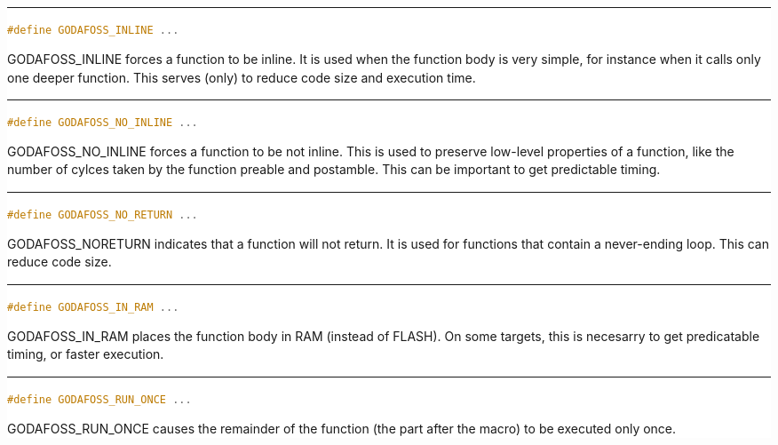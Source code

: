 
---------------------------------


```c++
#define GODAFOSS_INLINE ...
```
GODAFOSS_INLINE forces a function to be inline.
It is used when the function body is very simple, for instance when
it calls only one deeper function.
This serves (only) to reduce code size and execution time.



---------------------------------

<a name="GODAFOSS_NO_INLINE"></a>
```c++
#define GODAFOSS_NO_INLINE ...
```
GODAFOSS_NO_INLINE forces a function to be not inline.
This is used to preserve low-level properties of a function,
like the number of cylces taken by the function preable and postamble.
This can be important to get predictable timing.



---------------------------------

<a name="GODAFOSS_NO_RETURN"></a>
```c++
#define GODAFOSS_NO_RETURN ...
```
GODAFOSS_NORETURN indicates that a function will not return.
It is used for functions that contain a never-ending loop.
This can reduce code size.



---------------------------------

<a name="GODAFOSS_IN_RAM"></a>
```c++
#define GODAFOSS_IN_RAM ...
```
GODAFOSS_IN_RAM places the function body in RAM (instead of FLASH).
On some targets, this is necesarry to get predicatable timing,
or faster execution.



---------------------------------

<a name="GODAFOSS_RUN_ONCE"></a>
```c++
#define GODAFOSS_RUN_ONCE ...
```
GODAFOSS_RUN_ONCE causes the remainder of the function (the part after
the macro) to be executed only once.


